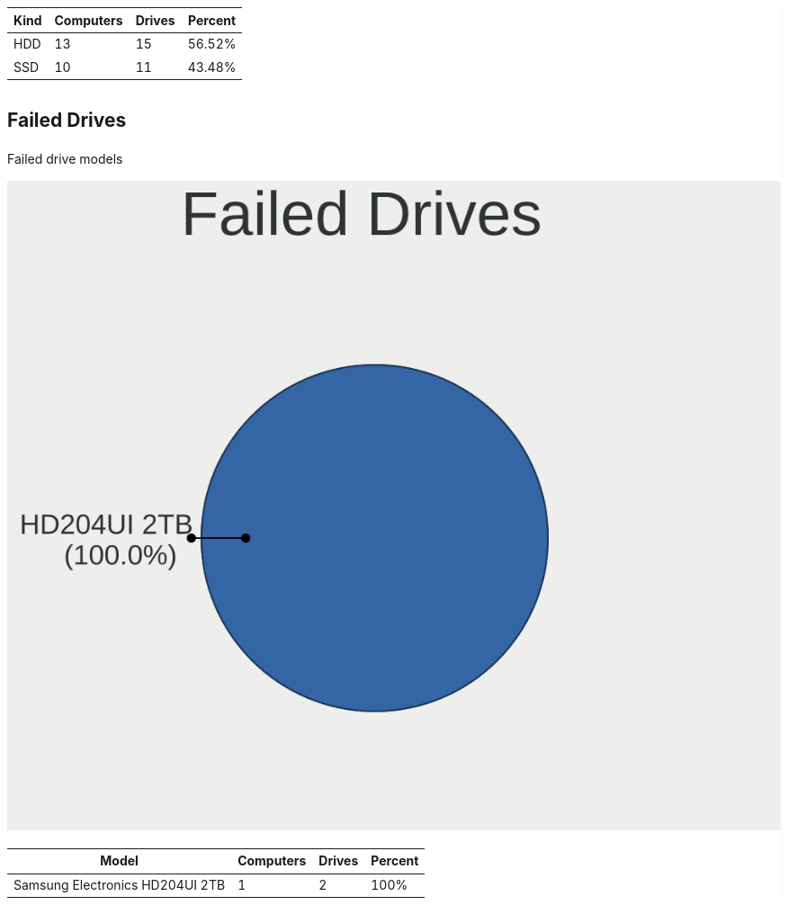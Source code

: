 
| Kind | Computers | Drives | Percent |
|------|-----------|--------|---------|
| HDD  | 13        | 15     | 56.52%  |
| SSD  | 10        | 11     | 43.48%  |

Failed Drives
-------------

Failed drive models

![Failed Drives](./images/pie_chart_bsd/drive_failed.svg)


| Model                           | Computers | Drives | Percent |
|---------------------------------|-----------|--------|---------|
| Samsung Electronics HD204UI 2TB | 1         | 2      | 100%    |
